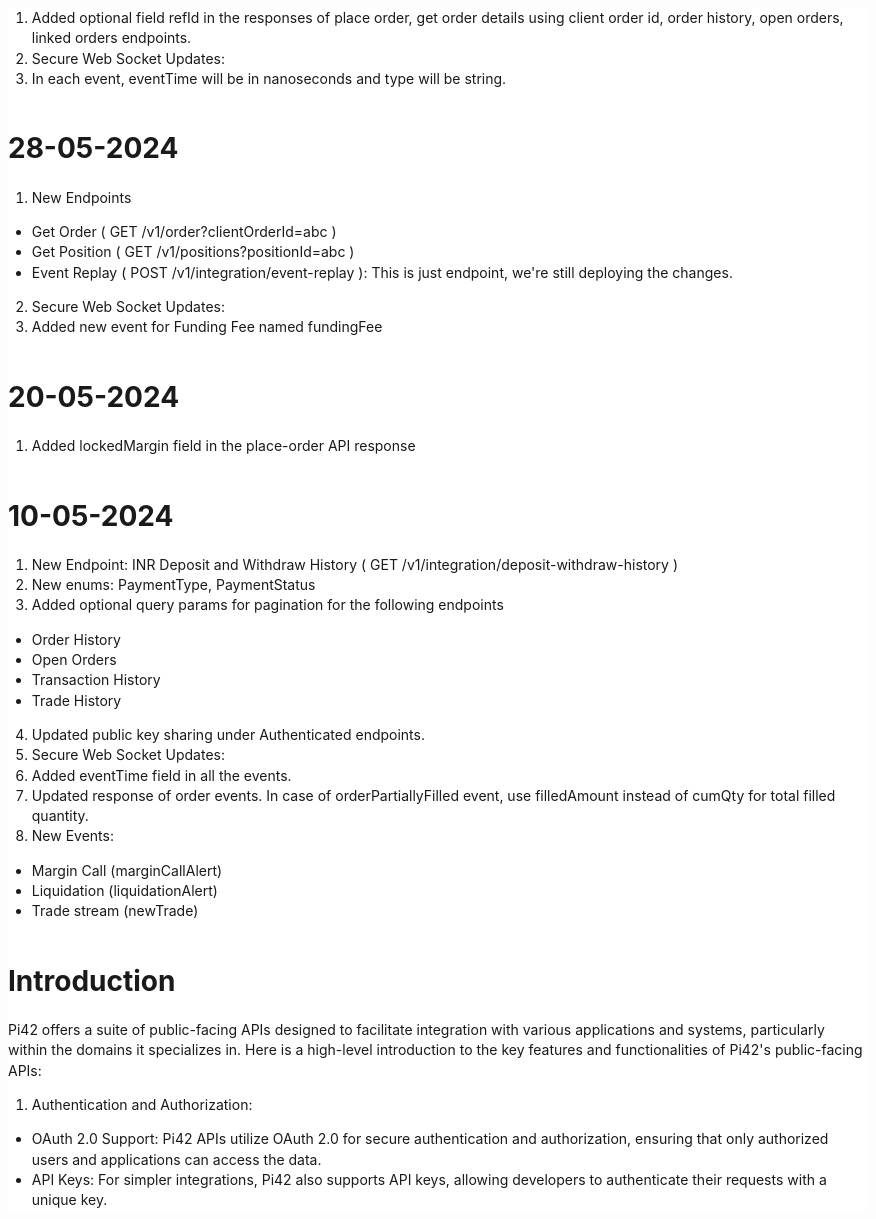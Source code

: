1. Added optional field refId in the responses of place order, get order details using client order id, order history, open orders, linked orders endpoints.
2. Secure Web Socket Updates:
1. In each event, eventTime will be in nanoseconds and type will be string.

# 28-05-2024

1. New Endpoints
- Get Order ( GET /v1/order?clientOrderId=abc )
- Get Position ( GET /v1/positions?positionId=abc )
- Event Replay ( POST /v1/integration/event-replay ): This is just endpoint, we're still deploying the changes.
2. Secure Web Socket Updates:
1. Added new event for Funding Fee named fundingFee

# 20-05-2024

1. Added lockedMargin field in the place-order API response

# 10-05-2024

1. New Endpoint: INR Deposit and Withdraw History ( GET /v1/integration/deposit-withdraw-history )
2. New enums: PaymentType, PaymentStatus
3. Added optional query params for pagination for the following endpoints
- Order History
- Open Orders
- Transaction History
- Trade History
4. Updated public key sharing under Authenticated endpoints.
5. Secure Web Socket Updates:
1. Added eventTime field in all the events.
2. Updated response of order events. In case of orderPartiallyFilled event, use filledAmount instead of cumQty for total filled quantity.
3. New Events:
- Margin Call (marginCallAlert)
- Liquidation (liquidationAlert)
- Trade stream (newTrade)

# Introduction

Pi42 offers a suite of public-facing APIs designed to facilitate integration with various applications and systems, particularly within the domains it specializes in. Here is a high-level introduction to the key features and functionalities of Pi42's public-facing APIs:

1. Authentication and Authorization:
- OAuth 2.0 Support: Pi42 APIs utilize OAuth 2.0 for secure authentication and authorization, ensuring that only authorized users and applications can access the data.
- API Keys: For simpler integrations, Pi42 also supports API keys, allowing developers to authenticate their requests with a unique key.
